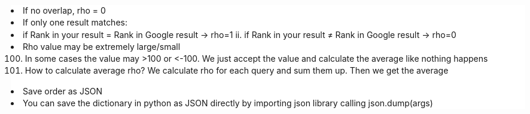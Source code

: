    <li>If no overlap, rho = 0</li>

   <li>If only one result matches:</li>

   <li>if Rank in your result = Rank in Google result → rho=1 ii. if Rank in your result ≠ Rank in Google result → rho=0</li>

  </ol></li>

 <li>Rho value may be extremely large/small

  <ol start="100">

   <li>In some cases the value may &gt;100 or &lt;-100. We just accept the value and calculate the average like nothing happens</li>

   <li>How to calculate average rho? We calculate rho for each query and sum them up. Then we get the average</li>

  </ol></li>

 <li>Save order as JSON</li>

 <li>You can save the dictionary in python as JSON directly by importing json library calling json.dump(args)</li>

</ol>


